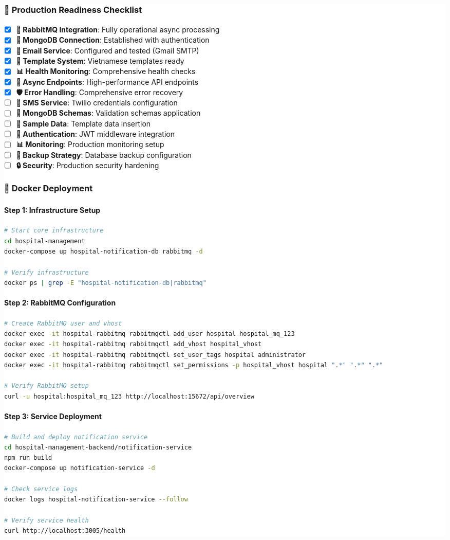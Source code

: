 ### 🎯 **Production Readiness Checklist**
- [x] **🐰 RabbitMQ Integration**: Fully operational async processing
- [x] **💾 MongoDB Connection**: Established with authentication
- [x] **📧 Email Service**: Configured and tested (Gmail SMTP)
- [x] **🎯 Template System**: Vietnamese templates ready
- [x] **📊 Health Monitoring**: Comprehensive health checks
- [x] **🔄 Async Endpoints**: High-performance API endpoints
- [x] **🛡️ Error Handling**: Comprehensive error recovery
- [ ] **📱 SMS Service**: Twilio credentials configuration
- [ ] **💾 MongoDB Schemas**: Validation schemas application
- [ ] **🎯 Sample Data**: Template data insertion
- [ ] **🔐 Authentication**: JWT middleware integration
- [ ] **📊 Monitoring**: Production monitoring setup
- [ ] **💾 Backup Strategy**: Database backup configuration
- [ ] **🔒 Security**: Production security hardening

### 🐳 **Docker Deployment**

#### **Step 1: Infrastructure Setup**
```bash
# Start core infrastructure
cd hospital-management
docker-compose up hospital-notification-db rabbitmq -d

# Verify infrastructure
docker ps | grep -E "hospital-notification-db|rabbitmq"
```

#### **Step 2: RabbitMQ Configuration**
```bash
# Create RabbitMQ user and vhost
docker exec -it hospital-rabbitmq rabbitmqctl add_user hospital hospital_mq_123
docker exec -it hospital-rabbitmq rabbitmqctl add_vhost hospital_vhost
docker exec -it hospital-rabbitmq rabbitmqctl set_user_tags hospital administrator
docker exec -it hospital-rabbitmq rabbitmqctl set_permissions -p hospital_vhost hospital ".*" ".*" ".*"

# Verify RabbitMQ setup
curl -u hospital:hospital_mq_123 http://localhost:15672/api/overview
```

#### **Step 3: Service Deployment**
```bash
# Build and deploy notification service
cd hospital-management-backend/notification-service
npm run build
docker-compose up notification-service -d

# Check service logs
docker logs hospital-notification-service --follow

# Verify service health
curl http://localhost:3005/health
```
